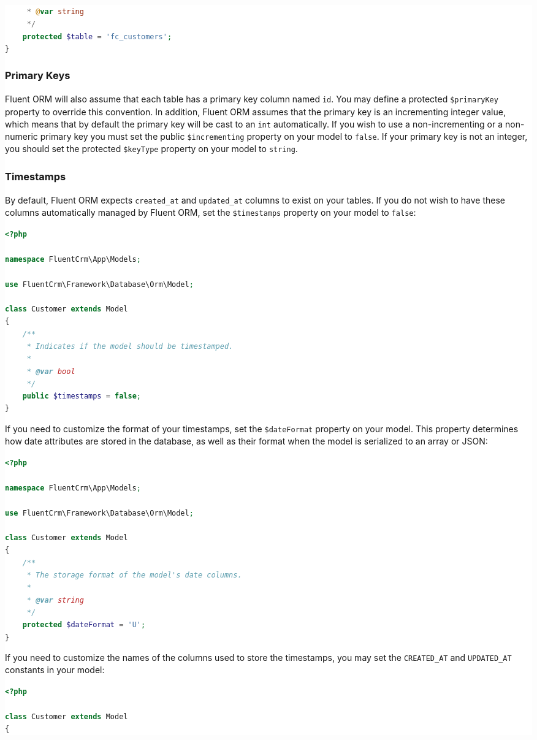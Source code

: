 ```php
     * @var string
     */
    protected $table = 'fc_customers';
}
```

### Primary Keys
Fluent ORM will also assume that each table has a primary key column named `id`. You may define a protected `$primaryKey` property to override this convention.
In addition, Fluent ORM assumes that the primary key is an incrementing integer value, which means that by default the primary key will be cast to an `int` automatically. If you wish to use a non-incrementing or a non-numeric primary key you must set the public `$incrementing` property on your model to `false`. If your primary key is not an integer, you should set the protected `$keyType` property on your model to `string`.

### Timestamps
By default, Fluent ORM expects `created_at` and `updated_at` columns to exist on your tables. If you do not wish to have these columns automatically managed by Fluent ORM, set the `$timestamps` property on your model to `false`:
```php
<?php
 
namespace FluentCrm\App\Models;
 
use FluentCrm\Framework\Database\Orm\Model;
 
class Customer extends Model
{
    /**
     * Indicates if the model should be timestamped.
     *
     * @var bool
     */
    public $timestamps = false;
}
```
If you need to customize the format of your timestamps, set the `$dateFormat` property on your model. This property determines how date attributes are stored in the database, as well as their format when the model is serialized to an array or JSON:
```php
<?php
 
namespace FluentCrm\App\Models;
 
use FluentCrm\Framework\Database\Orm\Model;
 
class Customer extends Model
{
    /**
     * The storage format of the model's date columns.
     *
     * @var string
     */
    protected $dateFormat = 'U';
}
```
If you need to customize the names of the columns used to store the timestamps, you may set the `CREATED_AT` and `UPDATED_AT` constants in your model:
```php
<?php
 
class Customer extends Model
{
```